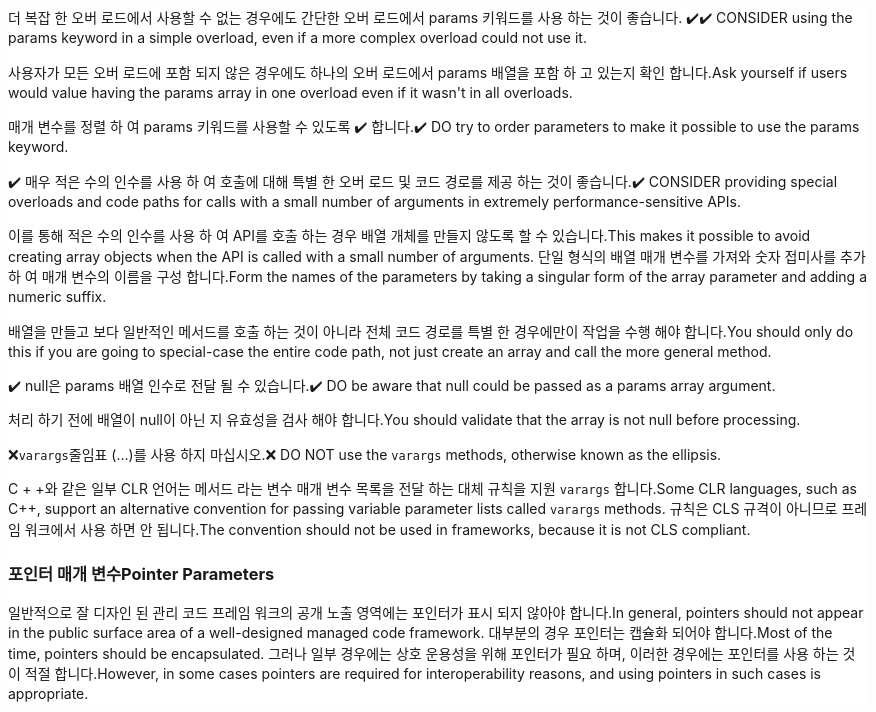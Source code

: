  <span data-ttu-id="da63a-168">더 복잡 한 오버 로드에서 사용할 수 없는 경우에도 간단한 오버 로드에서 params 키워드를 사용 하는 것이 좋습니다. ✔️</span><span class="sxs-lookup"><span data-stu-id="da63a-168">✔️ CONSIDER using the params keyword in a simple overload, even if a more complex overload could not use it.</span></span>

 <span data-ttu-id="da63a-169">사용자가 모든 오버 로드에 포함 되지 않은 경우에도 하나의 오버 로드에서 params 배열을 포함 하 고 있는지 확인 합니다.</span><span class="sxs-lookup"><span data-stu-id="da63a-169">Ask yourself if users would value having the params array in one overload even if it wasn't in all overloads.</span></span>

 <span data-ttu-id="da63a-170">매개 변수를 정렬 하 여 params 키워드를 사용할 수 있도록 ✔️ 합니다.</span><span class="sxs-lookup"><span data-stu-id="da63a-170">✔️ DO try to order parameters to make it possible to use the params keyword.</span></span>

 <span data-ttu-id="da63a-171">✔️ 매우 적은 수의 인수를 사용 하 여 호출에 대해 특별 한 오버 로드 및 코드 경로를 제공 하는 것이 좋습니다.</span><span class="sxs-lookup"><span data-stu-id="da63a-171">✔️ CONSIDER providing special overloads and code paths for calls with a small number of arguments in extremely performance-sensitive APIs.</span></span>

 <span data-ttu-id="da63a-172">이를 통해 적은 수의 인수를 사용 하 여 API를 호출 하는 경우 배열 개체를 만들지 않도록 할 수 있습니다.</span><span class="sxs-lookup"><span data-stu-id="da63a-172">This makes it possible to avoid creating array objects when the API is called with a small number of arguments.</span></span> <span data-ttu-id="da63a-173">단일 형식의 배열 매개 변수를 가져와 숫자 접미사를 추가 하 여 매개 변수의 이름을 구성 합니다.</span><span class="sxs-lookup"><span data-stu-id="da63a-173">Form the names of the parameters by taking a singular form of the array parameter and adding a numeric suffix.</span></span>

 <span data-ttu-id="da63a-174">배열을 만들고 보다 일반적인 메서드를 호출 하는 것이 아니라 전체 코드 경로를 특별 한 경우에만이 작업을 수행 해야 합니다.</span><span class="sxs-lookup"><span data-stu-id="da63a-174">You should only do this if you are going to special-case the entire code path, not just create an array and call the more general method.</span></span>

 <span data-ttu-id="da63a-175">✔️ null은 params 배열 인수로 전달 될 수 있습니다.</span><span class="sxs-lookup"><span data-stu-id="da63a-175">✔️ DO be aware that null could be passed as a params array argument.</span></span>

 <span data-ttu-id="da63a-176">처리 하기 전에 배열이 null이 아닌 지 유효성을 검사 해야 합니다.</span><span class="sxs-lookup"><span data-stu-id="da63a-176">You should validate that the array is not null before processing.</span></span>

 <span data-ttu-id="da63a-177">❌`varargs`줄임표 (...)를 사용 하지 마십시오.</span><span class="sxs-lookup"><span data-stu-id="da63a-177">❌ DO NOT use the `varargs` methods, otherwise known as the ellipsis.</span></span>

 <span data-ttu-id="da63a-178">C + +와 같은 일부 CLR 언어는 메서드 라는 변수 매개 변수 목록을 전달 하는 대체 규칙을 지원 `varargs` 합니다.</span><span class="sxs-lookup"><span data-stu-id="da63a-178">Some CLR languages, such as C++, support an alternative convention for passing variable parameter lists called `varargs` methods.</span></span> <span data-ttu-id="da63a-179">규칙은 CLS 규격이 아니므로 프레임 워크에서 사용 하면 안 됩니다.</span><span class="sxs-lookup"><span data-stu-id="da63a-179">The convention should not be used in frameworks, because it is not CLS compliant.</span></span>

### <a name="pointer-parameters"></a><span data-ttu-id="da63a-180">포인터 매개 변수</span><span class="sxs-lookup"><span data-stu-id="da63a-180">Pointer Parameters</span></span>
 <span data-ttu-id="da63a-181">일반적으로 잘 디자인 된 관리 코드 프레임 워크의 공개 노출 영역에는 포인터가 표시 되지 않아야 합니다.</span><span class="sxs-lookup"><span data-stu-id="da63a-181">In general, pointers should not appear in the public surface area of a well-designed managed code framework.</span></span> <span data-ttu-id="da63a-182">대부분의 경우 포인터는 캡슐화 되어야 합니다.</span><span class="sxs-lookup"><span data-stu-id="da63a-182">Most of the time, pointers should be encapsulated.</span></span> <span data-ttu-id="da63a-183">그러나 일부 경우에는 상호 운용성을 위해 포인터가 필요 하며, 이러한 경우에는 포인터를 사용 하는 것이 적절 합니다.</span><span class="sxs-lookup"><span data-stu-id="da63a-183">However, in some cases pointers are required for interoperability reasons, and using pointers in such cases is appropriate.</span></span>
